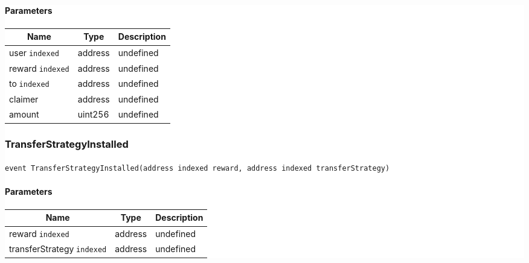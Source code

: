



#### Parameters

| Name | Type | Description |
|---|---|---|
| user `indexed` | address | undefined |
| reward `indexed` | address | undefined |
| to `indexed` | address | undefined |
| claimer  | address | undefined |
| amount  | uint256 | undefined |

### TransferStrategyInstalled

```solidity
event TransferStrategyInstalled(address indexed reward, address indexed transferStrategy)
```





#### Parameters

| Name | Type | Description |
|---|---|---|
| reward `indexed` | address | undefined |
| transferStrategy `indexed` | address | undefined |



